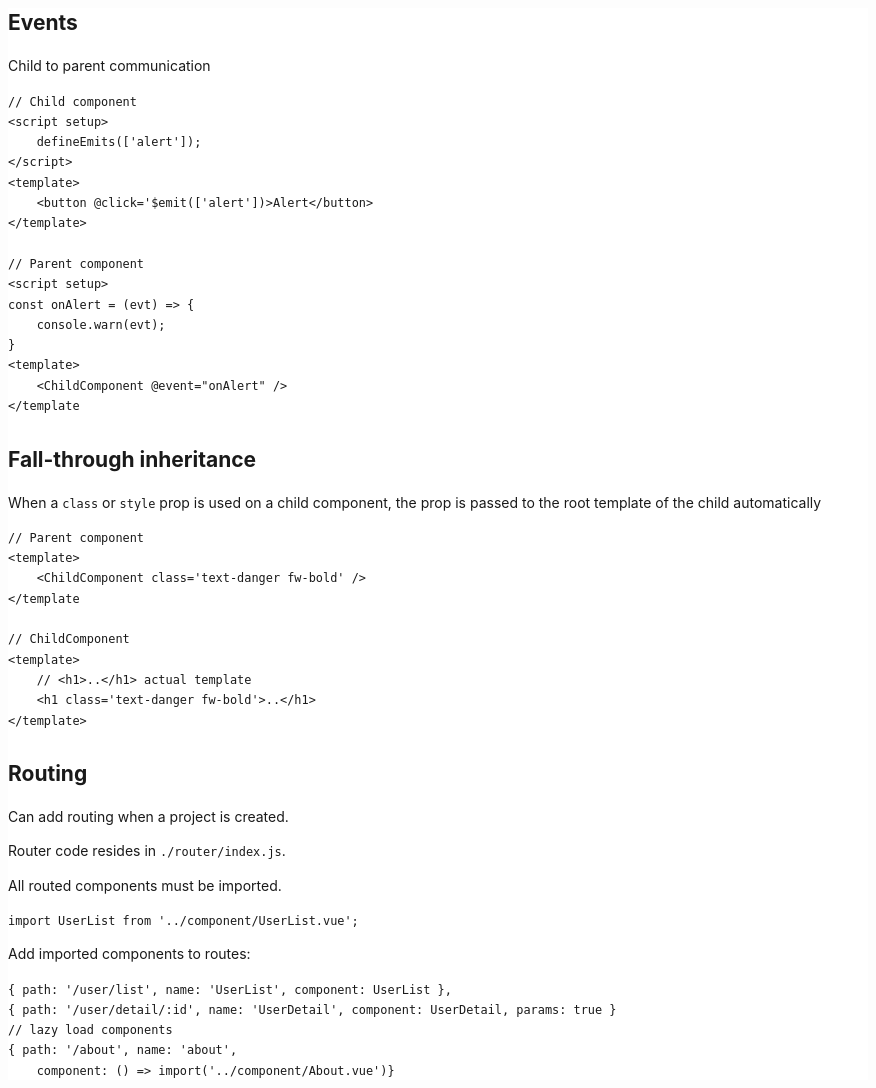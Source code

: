 ## Events

Child to parent communication

    // Child component
    <script setup>
        defineEmits(['alert']);
    </script>
    <template>
        <button @click='$emit(['alert'])>Alert</button>
    </template>

    // Parent component
    <script setup>
    const onAlert = (evt) => {
        console.warn(evt);
    }
    <template>
        <ChildComponent @event="onAlert" />
    </template

## Fall-through inheritance

When a `class` or `style` prop is used on a child component, the prop is passed to the root template of the child automatically

    // Parent component
    <template>
        <ChildComponent class='text-danger fw-bold' />
    </template

    // ChildComponent
    <template>
        // <h1>..</h1> actual template
        <h1 class='text-danger fw-bold'>..</h1>
    </template>

## Routing

Can add routing when a project is created.

Router code resides in `./router/index.js`.

All routed components must be imported.

    import UserList from '../component/UserList.vue';

Add imported components to routes:

    { path: '/user/list', name: 'UserList', component: UserList },
    { path: '/user/detail/:id', name: 'UserDetail', component: UserDetail, params: true }
    // lazy load components
    { path: '/about', name: 'about', 
        component: () => import('../component/About.vue')}
